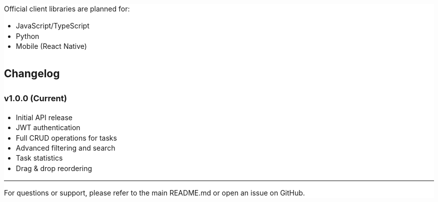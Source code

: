 Official client libraries are planned for:
- JavaScript/TypeScript
- Python
- Mobile (React Native)

## Changelog

### v1.0.0 (Current)
- Initial API release
- JWT authentication
- Full CRUD operations for tasks
- Advanced filtering and search
- Task statistics
- Drag & drop reordering

---

For questions or support, please refer to the main README.md or open an issue on GitHub.
